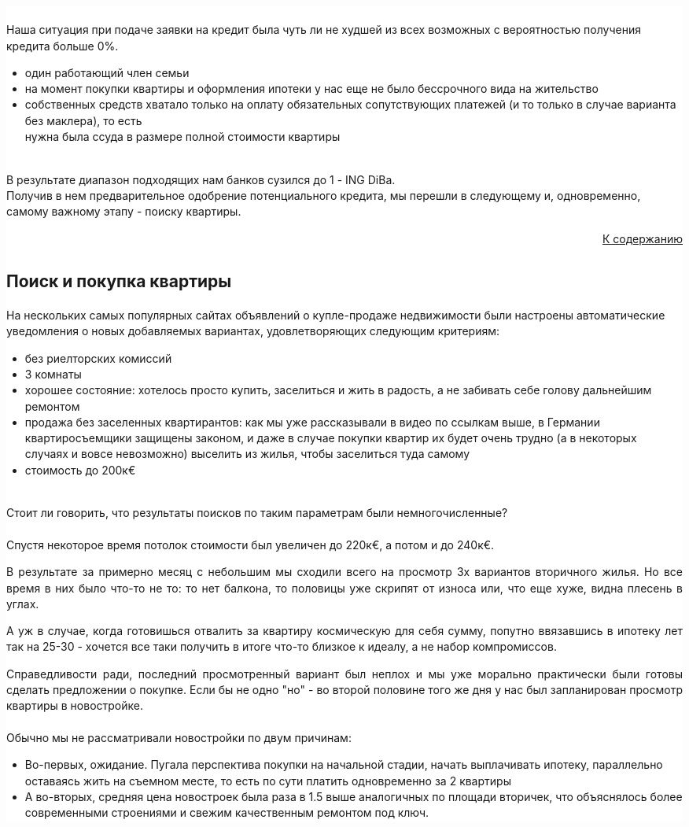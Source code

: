 
<br>Наша ситуация при подаче заявки на кредит была чуть ли не худшей из всех возможных с вероятностью получения кредита больше 0%.
<ul>
<li>один работающий член семьи</li>
<li>на момент покупки квартиры и оформления ипотеки у нас еще не было бессрочного вида на жительство</li>
<li>собственных средств хватало только на оплату обязательных сопутствующих платежей (и то только в случае варианта без маклера), то есть</li>
нужна была ссуда в размере полной стоимости квартиры
</ul>

<br>В результате диапазон подходящих нам банков сузился до 1 - ING DiBa.
<br>Получив в нем предварительное одобрение потенциального кредита, мы перешли в следующему и, одновременно, самому важному этапу - поиску квартиры. 

<p align='right'> <a href="#content"> К содержанию </a> </p>



<a name="search"/>

<h2>Поиск и покупка квартиры</h2>
На нескольких самых популярных сайтах объявлений о купле-продаже недвижимости были настроены автоматические уведомления о новых добавляемых вариантах, удовлетворяющих следующим критериям:
<ul>
  <li>без риелторских комиссий</li>
  <li>3 комнаты</li>
  <li>хорошее состояние: хотелось просто купить, заселиться и жить в радость, а не забивать себе голову дальнейшим ремонтом</li>
  <li>продажа без заселенных квартирантов: как мы уже рассказывали в видео по ссылкам выше, в Германии квартиросъемщики защищены законом, и даже в случае покупки квартир их будет очень трудно (а в некоторых случаях и вовсе невозможно) выселить из жилья, чтобы заселиться туда самому</li>
  <li>стоимость до 200к€</li>
</ul>

<br>Стоит ли говорить, что результаты поисков по таким параметрам были немногочисленные?
<br>
<br>Спустя некоторое время потолок стоимости был увеличен до 220к€, а потом и до 240к€. 

<p align='justify'> В результате за примерно месяц с небольшим мы сходили всего на просмотр 3х вариантов вторичного жилья. Но все время в них было что-то не то: то нет балкона, то половицы уже скрипят от износа или, что еще хуже, видна плесень в углах. 
<p align='justify'> А уж в случае, когда готовишься отвалить за квартиру космическую для себя сумму, попутно ввязавшись в ипотеку лет так на 25-30 - хочется все таки получить в итоге что-то близкое к идеалу, а не набор компромиссов. 

<p align='justify'> Справедливости ради, последний просмотренный вариант был неплох и мы уже морально практически были готовы сделать предложении о покупке. Если бы не одно "но" - во второй половине того же дня у нас был запланирован просмотр квартиры в новостройке. 
 <br>
<br>Обычно мы не рассматривали новостройки по двум причинам:
<ul>
  <li>Во-первых, ожидание. Пугала перспектива покупки на начальной стадии, начать выплачивать ипотеку, параллельно оставаясь жить на съемном месте, то есть по сути платить одновременно за 2 квартиры</li>
  <li>А во-вторых, средняя цена новостроек была раза в 1.5 выше аналогичных по площади вторичек, что объяснялось более современными строениями и свежим качественным ремонтом под ключ. </li>
</ul>
 